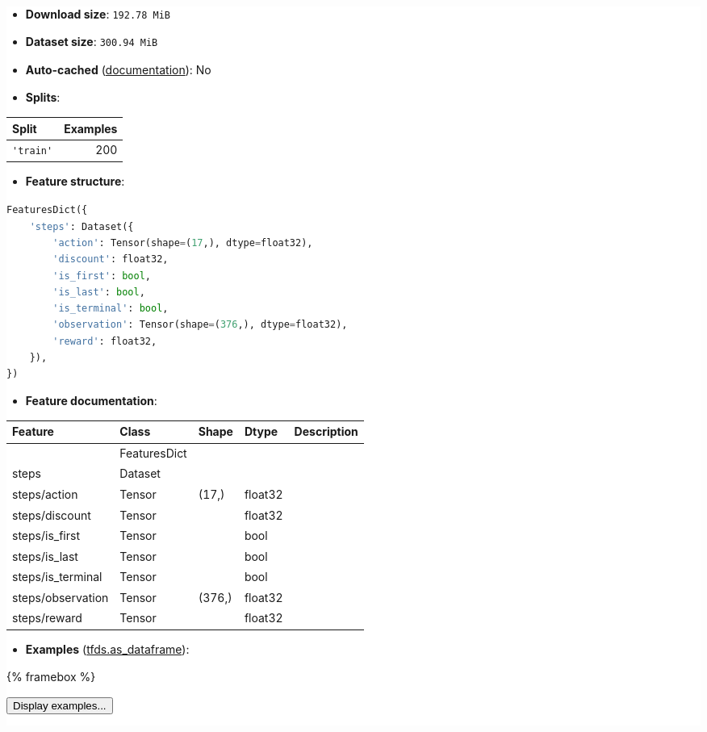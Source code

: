 *   **Download size**: `192.78 MiB`

*   **Dataset size**: `300.94 MiB`

*   **Auto-cached**
    ([documentation](https://www.tensorflow.org/datasets/performances#auto-caching)):
    No

*   **Splits**:

Split     | Examples
:-------- | -------:
`'train'` | 200

*   **Feature structure**:

```python
FeaturesDict({
    'steps': Dataset({
        'action': Tensor(shape=(17,), dtype=float32),
        'discount': float32,
        'is_first': bool,
        'is_last': bool,
        'is_terminal': bool,
        'observation': Tensor(shape=(376,), dtype=float32),
        'reward': float32,
    }),
})
```

*   **Feature documentation**:

Feature           | Class        | Shape  | Dtype   | Description
:---------------- | :----------- | :----- | :------ | :----------
                  | FeaturesDict |        |         |
steps             | Dataset      |        |         |
steps/action      | Tensor       | (17,)  | float32 |
steps/discount    | Tensor       |        | float32 |
steps/is_first    | Tensor       |        | bool    |
steps/is_last     | Tensor       |        | bool    |
steps/is_terminal | Tensor       |        | bool    |
steps/observation | Tensor       | (376,) | float32 |
steps/reward      | Tensor       |        | float32 |

*   **Examples**
    ([tfds.as_dataframe](https://www.tensorflow.org/datasets/api_docs/python/tfds/as_dataframe)):



{% framebox %}

<button id="displaydataframe">Display examples...</button>
<div id="dataframecontent" style="overflow-x:auto"></div>
<script>
const url = "https://storage.googleapis.com/tfds-data/visualization/dataframe/locomotion-humanoid_sac_15M_single_policy_stochastic-1.0.0.html";
const dataButton = document.getElementById('displaydataframe');
dataButton.addEventListener('click', async () => {
  // Disable the button after clicking (dataframe loaded only once).
  dataButton.disabled = true;
